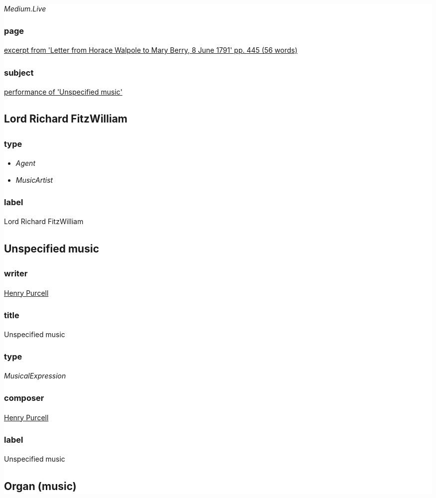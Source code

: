 
*Medium.Live*

### page


[excerpt from 'Letter from Horace Walpole to Mary Berry, 8 June 1791' pp. 445 (56 words)](#excerpt-from-'Letter-from-Horace-Walpole-to-Mary-Berry-8-June-1791'-pp.-445-(56-words))

### subject


[performance of 'Unspecified music'](#performance-of-'Unspecified-music')

## Lord Richard FitzWilliam

### type

 - *Agent*

 - *MusicArtist*

### label


Lord Richard FitzWilliam

## Unspecified music

### writer


[Henry Purcell](#Henry-Purcell)

### title


Unspecified music

### type


*MusicalExpression*

### composer


[Henry Purcell](#Henry-Purcell)

### label


Unspecified music

## Organ (music)
